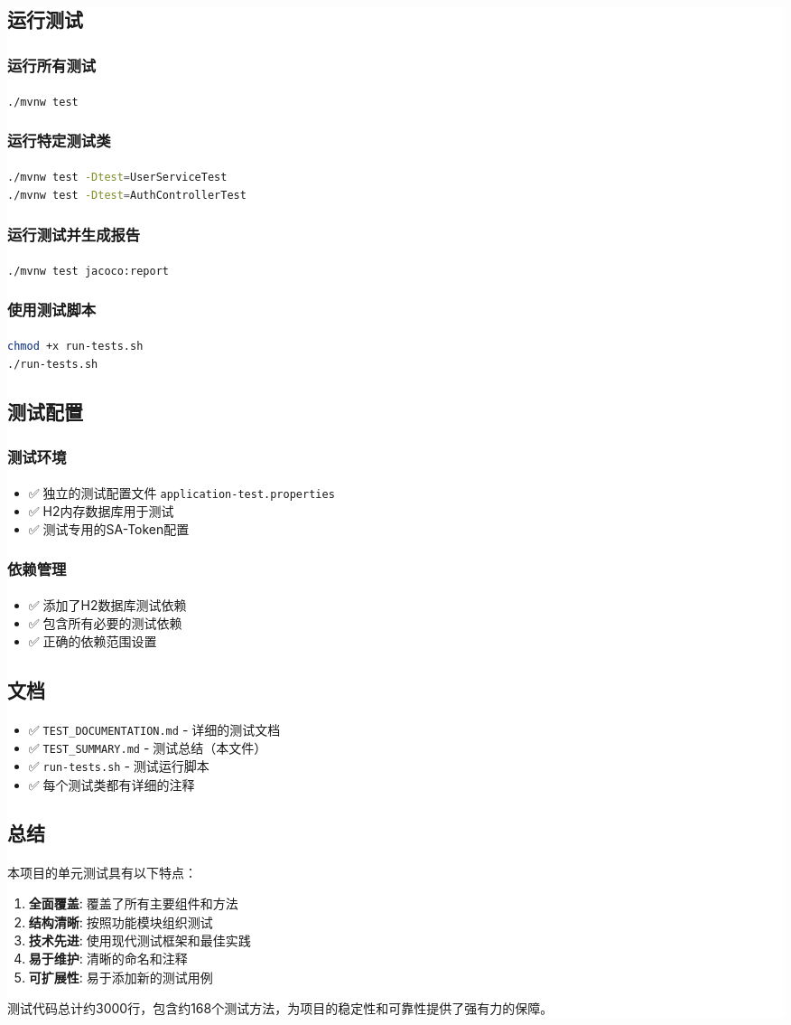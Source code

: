## 运行测试

### 运行所有测试
```bash
./mvnw test
```

### 运行特定测试类
```bash
./mvnw test -Dtest=UserServiceTest
./mvnw test -Dtest=AuthControllerTest
```

### 运行测试并生成报告
```bash
./mvnw test jacoco:report
```

### 使用测试脚本
```bash
chmod +x run-tests.sh
./run-tests.sh
```

## 测试配置

### 测试环境
- ✅ 独立的测试配置文件 `application-test.properties`
- ✅ H2内存数据库用于测试
- ✅ 测试专用的SA-Token配置

### 依赖管理
- ✅ 添加了H2数据库测试依赖
- ✅ 包含所有必要的测试依赖
- ✅ 正确的依赖范围设置

## 文档

- ✅ `TEST_DOCUMENTATION.md` - 详细的测试文档
- ✅ `TEST_SUMMARY.md` - 测试总结（本文件）
- ✅ `run-tests.sh` - 测试运行脚本
- ✅ 每个测试类都有详细的注释

## 总结

本项目的单元测试具有以下特点：

1. **全面覆盖**: 覆盖了所有主要组件和方法
2. **结构清晰**: 按照功能模块组织测试
3. **技术先进**: 使用现代测试框架和最佳实践
4. **易于维护**: 清晰的命名和注释
5. **可扩展性**: 易于添加新的测试用例

测试代码总计约3000行，包含约168个测试方法，为项目的稳定性和可靠性提供了强有力的保障。
